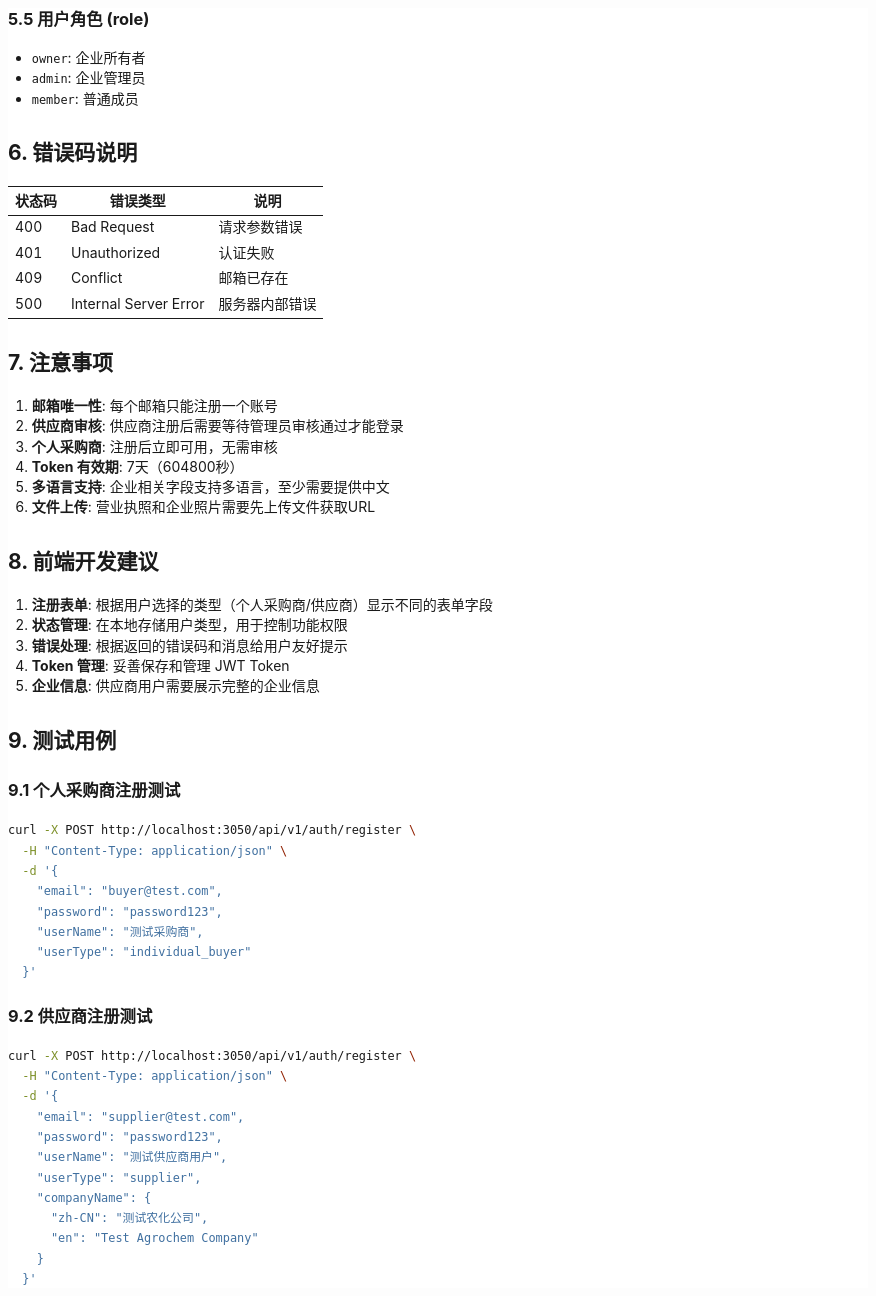 ### 5.5 用户角色 (role)
- `owner`: 企业所有者
- `admin`: 企业管理员
- `member`: 普通成员

## 6. 错误码说明

| 状态码 | 错误类型 | 说明 |
|--------|----------|------|
| 400 | Bad Request | 请求参数错误 |
| 401 | Unauthorized | 认证失败 |
| 409 | Conflict | 邮箱已存在 |
| 500 | Internal Server Error | 服务器内部错误 |

## 7. 注意事项

1. **邮箱唯一性**: 每个邮箱只能注册一个账号
2. **供应商审核**: 供应商注册后需要等待管理员审核通过才能登录
3. **个人采购商**: 注册后立即可用，无需审核
4. **Token 有效期**: 7天（604800秒）
5. **多语言支持**: 企业相关字段支持多语言，至少需要提供中文
6. **文件上传**: 营业执照和企业照片需要先上传文件获取URL

## 8. 前端开发建议

1. **注册表单**: 根据用户选择的类型（个人采购商/供应商）显示不同的表单字段
2. **状态管理**: 在本地存储用户类型，用于控制功能权限
3. **错误处理**: 根据返回的错误码和消息给用户友好提示
4. **Token 管理**: 妥善保存和管理 JWT Token
5. **企业信息**: 供应商用户需要展示完整的企业信息

## 9. 测试用例

### 9.1 个人采购商注册测试
```bash
curl -X POST http://localhost:3050/api/v1/auth/register \
  -H "Content-Type: application/json" \
  -d '{
    "email": "buyer@test.com",
    "password": "password123",
    "userName": "测试采购商",
    "userType": "individual_buyer"
  }'
```

### 9.2 供应商注册测试
```bash
curl -X POST http://localhost:3050/api/v1/auth/register \
  -H "Content-Type: application/json" \
  -d '{
    "email": "supplier@test.com",
    "password": "password123",
    "userName": "测试供应商用户",
    "userType": "supplier",
    "companyName": {
      "zh-CN": "测试农化公司",
      "en": "Test Agrochem Company"
    }
  }'
```